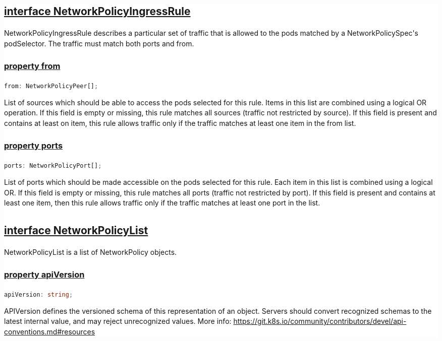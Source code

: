 <h2 class="pdoc-module-header" id="NetworkPolicyIngressRule">
<a class="pdoc-member-name" href="https://github.com/pulumi/pulumi-kubernetes/blob/master/sdk/nodejs/types/output.ts#L16538">interface NetworkPolicyIngressRule</a>
</h2>

NetworkPolicyIngressRule describes a particular set of traffic that is allowed to the pods
matched by a NetworkPolicySpec's podSelector. The traffic must match both ports and from.

<h3 class="pdoc-member-header">
<a class="pdoc-child-name" href="https://github.com/pulumi/pulumi-kubernetes/blob/master/sdk/nodejs/types/output.ts#L16546">property from</a>
</h3>

```typescript
from: NetworkPolicyPeer[];
```


List of sources which should be able to access the pods selected for this rule. Items in
this list are combined using a logical OR operation. If this field is empty or missing,
this rule matches all sources (traffic not restricted by source). If this field is present
and contains at least on item, this rule allows traffic only if the traffic matches at
least one item in the from list.

<h3 class="pdoc-member-header">
<a class="pdoc-child-name" href="https://github.com/pulumi/pulumi-kubernetes/blob/master/sdk/nodejs/types/output.ts#L16555">property ports</a>
</h3>

```typescript
ports: NetworkPolicyPort[];
```


List of ports which should be made accessible on the pods selected for this rule. Each item
in this list is combined using a logical OR. If this field is empty or missing, this rule
matches all ports (traffic not restricted by port). If this field is present and contains
at least one item, then this rule allows traffic only if the traffic matches at least one
port in the list.

<h2 class="pdoc-module-header" id="NetworkPolicyList">
<a class="pdoc-member-name" href="https://github.com/pulumi/pulumi-kubernetes/blob/master/sdk/nodejs/types/output.ts#L16562">interface NetworkPolicyList</a>
</h2>

NetworkPolicyList is a list of NetworkPolicy objects.

<h3 class="pdoc-member-header">
<a class="pdoc-child-name" href="https://github.com/pulumi/pulumi-kubernetes/blob/master/sdk/nodejs/types/output.ts#L16569">property apiVersion</a>
</h3>

```typescript
apiVersion: string;
```


APIVersion defines the versioned schema of this representation of an object. Servers should
convert recognized schemas to the latest internal value, and may reject unrecognized
values. More info:
https://git.k8s.io/community/contributors/devel/api-conventions.md#resources
